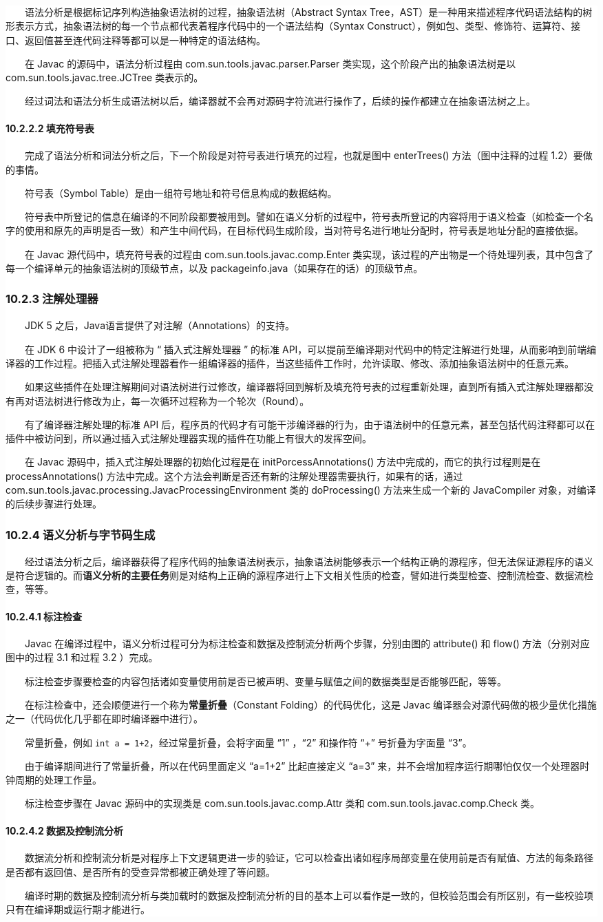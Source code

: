 　　语法分析是根据标记序列构造抽象语法树的过程，抽象语法树（Abstract Syntax Tree，AST）是一种用来描述程序代码语法结构的树形表示方式，抽象语法树的每一个节点都代表着程序代码中的一个语法结构（Syntax Construct），例如包、类型、修饰符、运算符、接口、返回值甚至连代码注释等都可以是一种特定的语法结构。

　　在 Javac 的源码中，语法分析过程由 com.sun.tools.javac.parser.Parser 类实现，这个阶段产出的抽象语法树是以 com.sun.tools.javac.tree.JCTree 类表示的。

　　经过词法和语法分析生成语法树以后，编译器就不会再对源码字符流进行操作了，后续的操作都建立在抽象语法树之上。

#### 10.2.2.2 填充符号表

　　完成了语法分析和词法分析之后，下一个阶段是对符号表进行填充的过程，也就是图中 enterTrees() 方法（图中注释的过程 1.2）要做的事情。

　　符号表（Symbol Table）是由一组符号地址和符号信息构成的数据结构。

　　符号表中所登记的信息在编译的不同阶段都要被用到。譬如在语义分析的过程中，符号表所登记的内容将用于语义检查（如检查一个名字的使用和原先的声明是否一致）和产生中间代码，在目标代码生成阶段，当对符号名进行地址分配时，符号表是地址分配的直接依据。

　　在 Javac 源代码中，填充符号表的过程由 com.sun.tools.javac.comp.Enter 类实现，该过程的产出物是一个待处理列表，其中包含了每一个编译单元的抽象语法树的顶级节点，以及 packageinfo.java（如果存在的话）的顶级节点。

### 10.2.3 注解处理器

　　JDK 5 之后，Java语言提供了对注解（Annotations）的支持。

　　在 JDK 6 中设计了一组被称为 “ 插入式注解处理器 ” 的标准 API，可以提前至编译期对代码中的特定注解进行处理，从而影响到前端编译器的工作过程。把插入式注解处理器看作一组编译器的插件，当这些插件工作时，允许读取、修改、添加抽象语法树中的任意元素。

　　如果这些插件在处理注解期间对语法树进行过修改，编译器将回到解析及填充符号表的过程重新处理，直到所有插入式注解处理器都没有再对语法树进行修改为止，每一次循环过程称为一个轮次（Round）。

　　有了编译器注解处理的标准 API 后，程序员的代码才有可能干涉编译器的行为，由于语法树中的任意元素，甚至包括代码注释都可以在插件中被访问到，所以通过插入式注解处理器实现的插件在功能上有很大的发挥空间。

　　在 Javac 源码中，插入式注解处理器的初始化过程是在 initPorcessAnnotations() 方法中完成的，而它的执行过程则是在 processAnnotations() 方法中完成。这个方法会判断是否还有新的注解处理器需要执行，如果有的话，通过 com.sun.tools.javac.processing.JavacProcessingEnvironment 类的 doProcessing() 方法来生成一个新的 JavaCompiler 对象，对编译的后续步骤进行处理。

### 10.2.4 语义分析与字节码生成

　　经过语法分析之后，编译器获得了程序代码的抽象语法树表示，抽象语法树能够表示一个结构正确的源程序，但无法保证源程序的语义是符合逻辑的。而**语义分析的主要任务**则是对结构上正确的源程序进行上下文相关性质的检查，譬如进行类型检查、控制流检查、数据流检查，等等。

#### 10.2.4.1 标注检查

　　Javac 在编译过程中，语义分析过程可分为标注检查和数据及控制流分析两个步骤，分别由图的 attribute() 和 flow() 方法（分别对应图中的过程 3.1 和过程 3.2 ）完成。

　　标注检查步骤要检查的内容包括诸如变量使用前是否已被声明、变量与赋值之间的数据类型是否能够匹配，等等。

　　在标注检查中，还会顺便进行一个称为**常量折叠**（Constant Folding）的代码优化，这是 Javac 编译器会对源代码做的极少量优化措施之一（代码优化几乎都在即时编译器中进行）。

　　常量折叠，例如 `int a = 1+2`，经过常量折叠，会将字面量 “1” ，“2” 和操作符 “+” 号折叠为字面量 “3”。

　　由于编译期间进行了常量折叠，所以在代码里面定义 “a=1+2” 比起直接定义 “a=3” 来，并不会增加程序运行期哪怕仅仅一个处理器时钟周期的处理工作量。

　　标注检查步骤在 Javac 源码中的实现类是 com.sun.tools.javac.comp.Attr 类和 com.sun.tools.javac.comp.Check 类。

#### 10.2.4.2 数据及控制流分析

　　数据流分析和控制流分析是对程序上下文逻辑更进一步的验证，它可以检查出诸如程序局部变量在使用前是否有赋值、方法的每条路径是否都有返回值、是否所有的受查异常都被正确处理了等问题。

　　编译时期的数据及控制流分析与类加载时的数据及控制流分析的目的基本上可以看作是一致的，但校验范围会有所区别，有一些校验项只有在编译期或运行期才能进行。
